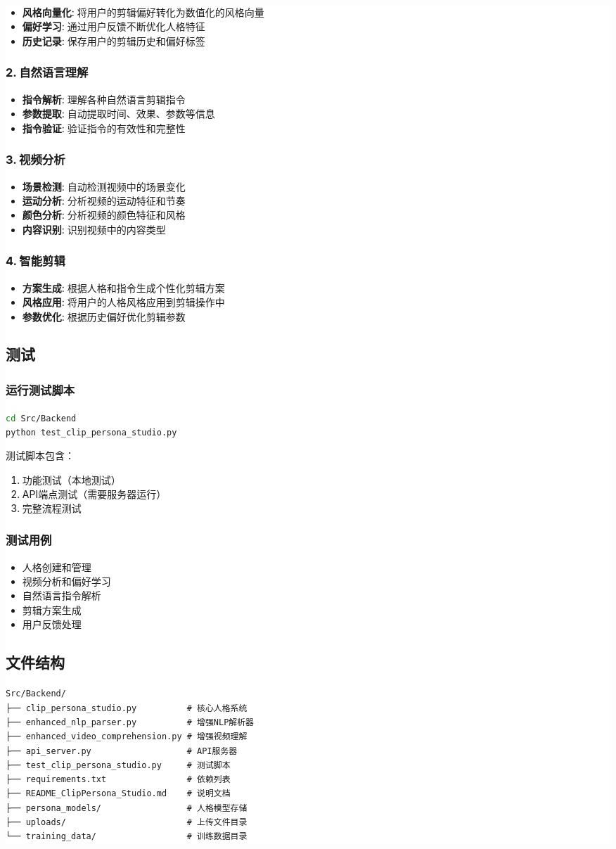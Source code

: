 - **风格向量化**: 将用户的剪辑偏好转化为数值化的风格向量
- **偏好学习**: 通过用户反馈不断优化人格特征
- **历史记录**: 保存用户的剪辑历史和偏好标签

### 2. 自然语言理解

- **指令解析**: 理解各种自然语言剪辑指令
- **参数提取**: 自动提取时间、效果、参数等信息
- **指令验证**: 验证指令的有效性和完整性

### 3. 视频分析

- **场景检测**: 自动检测视频中的场景变化
- **运动分析**: 分析视频的运动特征和节奏
- **颜色分析**: 分析视频的颜色特征和风格
- **内容识别**: 识别视频中的内容类型

### 4. 智能剪辑

- **方案生成**: 根据人格和指令生成个性化剪辑方案
- **风格应用**: 将用户的人格风格应用到剪辑操作中
- **参数优化**: 根据历史偏好优化剪辑参数

## 测试

### 运行测试脚本

```bash
cd Src/Backend
python test_clip_persona_studio.py
```

测试脚本包含：
1. 功能测试（本地测试）
2. API端点测试（需要服务器运行）
3. 完整流程测试

### 测试用例

- 人格创建和管理
- 视频分析和偏好学习
- 自然语言指令解析
- 剪辑方案生成
- 用户反馈处理

## 文件结构

```
Src/Backend/
├── clip_persona_studio.py          # 核心人格系统
├── enhanced_nlp_parser.py          # 增强NLP解析器
├── enhanced_video_comprehension.py # 增强视频理解
├── api_server.py                   # API服务器
├── test_clip_persona_studio.py     # 测试脚本
├── requirements.txt                # 依赖列表
├── README_ClipPersona_Studio.md    # 说明文档
├── persona_models/                 # 人格模型存储
├── uploads/                        # 上传文件目录
└── training_data/                  # 训练数据目录
```

